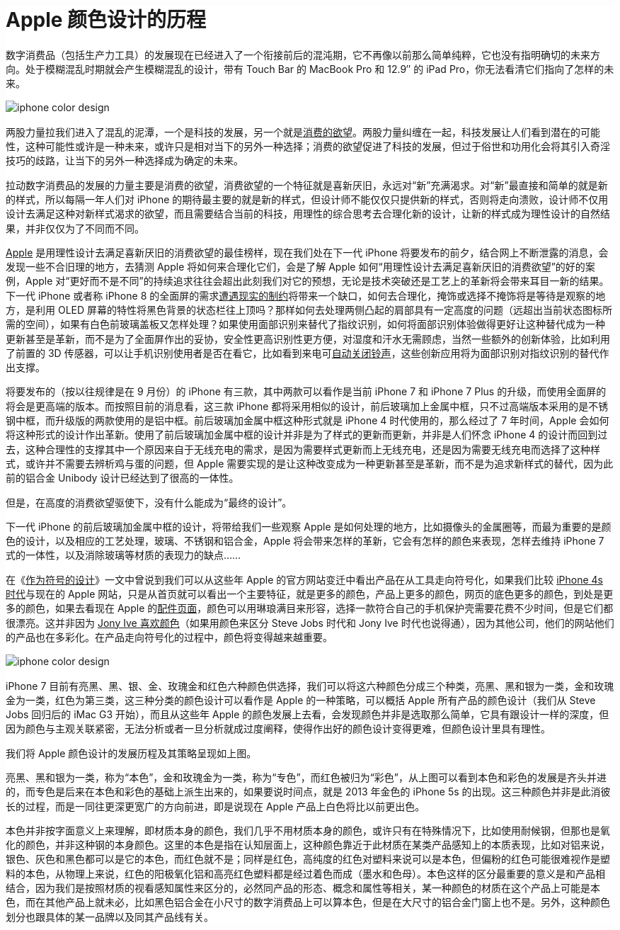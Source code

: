 # Apple 颜色设计的历程

  
数字消费品（包括生产力工具）的发展现在已经进入了一个衔接前后的混沌期，它不再像以前那么简单纯粹，它也没有指明确切的未来方向。处于模糊混乱时期就会产生模糊混乱的设计，带有 Touch Bar 的 MacBook Pro 和 12.9″ 的 iPad Pro，你无法看清它们指向了怎样的未来。

![iphone color design](http://www.hi-id.com/atcl/2017/iphone-color-design.jpg)

两股力量拉我们进入了混乱的泥潭，一个是科技的发展，另一个就是[消费的欲望](http://www.hi-id.com/?p=2910)。两股力量纠缠在一起，科技发展让人们看到潜在的可能性，这种可能性或许是一种未来，或许只是相对当下的另外一种选择；消费的欲望促进了科技的发展，但过于俗世和功用化会将其引入奇淫技巧的歧路，让当下的另外一种选择成为确定的未来。

拉动数字消费品的发展的力量主要是消费的欲望，消费欲望的一个特征就是喜新厌旧，永远对“新”充满渴求。对“新”最直接和简单的就是新的样式，所以每隔一年人们对 iPhone 的期待最主要的就是新的样式，但设计师不能仅仅只提供新的样式，否则将走向溃败，设计师不仅用设计去满足这种对新样式渴求的欲望，而且需要结合当前的科技，用理性的综合思考去合理化新的设计，让新的样式成为理性设计的自然结果，并非仅仅为了不同而不同。

[Apple](http://www.hi-id.com/?tag=apple) 是用理性设计去满足喜新厌旧的消费欲望的最佳榜样，现在我们处在下一代 iPhone 将要发布的前夕，结合网上不断泄露的消息，会发现一些不合旧理的地方，去猜测 Apple 将如何来合理化它们，会是了解 Apple 如何“用理性设计去满足喜新厌旧的消费欲望”的好的案例，Apple 对“更好而不是不同”的持续追求往往会超出此刻我们对它的预想，无论是技术突破还是工艺上的革新将会带来耳目一新的结果。下一代 iPhone 或者称 iPhone 8 的全面屏的需求[遭遇现实的制约](http://www.hi-id.com/?p=2910)将带来一个缺口，如何去合理化，掩饰或选择不掩饰将是等待是观察的地方，是利用 OLED 屏幕的特性将黑色背景的状态栏往上顶吗？那样如何去处理两侧凸起的肩部具有一定高度的问题（远超出当前状态图标所需的空间），如果有白色前玻璃盖板又怎样处理？如果使用面部识别来替代了指纹识别，如何将面部识别体验做得更好让这种替代成为一种更新甚至是革新，而不是为了全面屏作出的妥协，安全性更高识别性更方便，对湿度和汗水无需顾虑，当然一些额外的创新体验，比如利用了前置的 3D 传感器，可以让手机识别使用者是否在看它，比如看到来电可[自动关闭铃声](https://www.theverge.com/circuitbreaker/2017/8/9/16117954/iphone-8-silence-notifications-automatic-face-3d-sensor-rumor)，这些创新应用将为面部识别对指纹识别的替代作出支撑。

将要发布的（按以往规律是在 9 月份）的 iPhone 有三款，其中两款可以看作是当前 iPhone 7 和 iPhone 7 Plus 的升级，而使用全面屏的将会是更高端的版本。而按照目前的消息看，这三款 iPhone 都将采用相似的设计，前后玻璃加上金属中框，只不过高端版本采用的是不锈钢中框，而升级版的两款使用的是铝中框。前后玻璃加金属中框这种形式就是 iPhone 4 时代使用的，那么经过了 7 年时间，Apple 会如何将这种形式的设计作出革新。使用了前后玻璃加金属中框的设计并非是为了样式的更新而更新，并非是人们怀念 iPhone 4 的设计而回到过去，这种合理性的支撑其中一个原因来自于无线充电的需求，是因为需要样式更新而上无线充电，还是因为需要无线充电而选择了这种样式，或许并不需要去辨析鸡与蛋的问题，但 Apple 需要实现的是让这种改变成为一种更新甚至是革新，而不是为追求新样式的替代，因为此前的铝合金 Unibody 设计已经达到了很高的一体性。

但是，在高度的消费欲望驱使下，没有什么能成为“最终的设计”。

下一代 iPhone 的前后玻璃加金属中框的设计，将带给我们一些观察 Apple 是如何处理的地方，比如摄像头的金属圈等，而最为重要的是颜色的设计，以及相应的工艺处理，玻璃、不锈钢和铝合金，Apple 将会带来怎样的革新，它会有怎样的颜色来表现，怎样去维持 iPhone 7 式的一体性，以及消除玻璃等材质的表现力的缺点……

在《[作为符号的设计](http://www.hi-id.com/?tag=design-as-signs)》一文中曾说到我们可以从这些年 Apple 的官方网站变迁中看出产品在从工具走向符号化，如果我们比较 [iPhone 4s 时代](https://web.archive.org/web/20111214022217/http://www.apple.com/)与现在的 Apple 网站，只是从首页就可以看出一个主要特征，就是更多的颜色，产品上更多的颜色，网页的底色更多的颜色，到处是更多的颜色，如果去看现在 Apple 的[配件页面](https://www.apple.com/shop/accessories/all-accessories)，颜色可以用琳琅满目来形容，选择一款符合自己的手机保护壳需要花费不少时间，但是它们都很漂亮。这并非因为 [Jony Ive 喜欢颜色](http://www.newyorker.com/magazine/2015/02/23/shape-things-come)（如果用颜色来区分 Steve Jobs 时代和 Jony Ive 时代也说得通），因为其他公司，他们的网站他们的产品也在多彩化。在产品走向符号化的过程中，颜色将变得越来越重要。

![iphone color design](http://www.hi-id.com/atcl/2017/apple-color-design.png)

iPhone 7 目前有亮黑、黑、银、金、玫瑰金和红色六种颜色供选择，我们可以将这六种颜色分成三个种类，亮黑、黑和银为一类，金和玫瑰金为一类，红色为第三类，这三种分类的颜色设计可以看作是 Apple 的一种策略，可以概括 Apple 所有产品的颜色设计（我们从 Steve Jobs 回归后的 iMac G3 开始），而且从这些年 Apple 的颜色发展上去看，会发现颜色并非是选取那么简单，它具有跟设计一样的深度，但因为颜色与主观关联紧密，无法分析或者一旦分析就成过度阐释，使得作出好的颜色设计变得更难，但颜色设计里具有理性。

我们将 Apple 颜色设计的发展历程及其策略呈现如上图。

亮黑、黑和银为一类，称为“本色”，金和玫瑰金为一类，称为“专色”，而红色被归为“彩色”，从上图可以看到本色和彩色的发展是齐头并进的，而专色是后来在本色和彩色的基础上派生出来的，如果要说时间点，就是 2013 年金色的 iPhone 5s 的出现。这三种颜色并非是此消彼长的过程，而是一同往更深更宽广的方向前进，即是说现在 Apple 产品上白色将比以前更出色。

本色并非按字面意义上来理解，即材质本身的颜色，我们几乎不用材质本身的颜色，或许只有在特殊情况下，比如使用耐候钢，但那也是氧化的颜色，并非这种钢的本身颜色。这里的本色是指在认知层面上，这种颜色靠近于此材质在某类产品感知上的本质表现，比如对铝来说，银色、灰色和黑色都可以是它的本色，而红色就不是；同样是红色，高纯度的红色对塑料来说可以是本色，但偏粉的红色可能很难视作是塑料的本色，从物理上来说，红色的阳极氧化铝和高亮红色塑料都是经过着色而成（墨水和色母）。本色这样的区分最重要的意义是和产品相结合，因为我们是按照材质的视看感知属性来区分的，必然同产品的形态、概念和属性等相关，某一种颜色的材质在这个产品上可能是本色，而在其他产品上就未必，比如黑色铝合金在小尺寸的数字消费品上可以算本色，但是在大尺寸的铝合金门窗上也不是。另外，这种颜色划分也跟具体的某一品牌以及同其产品线有关。
